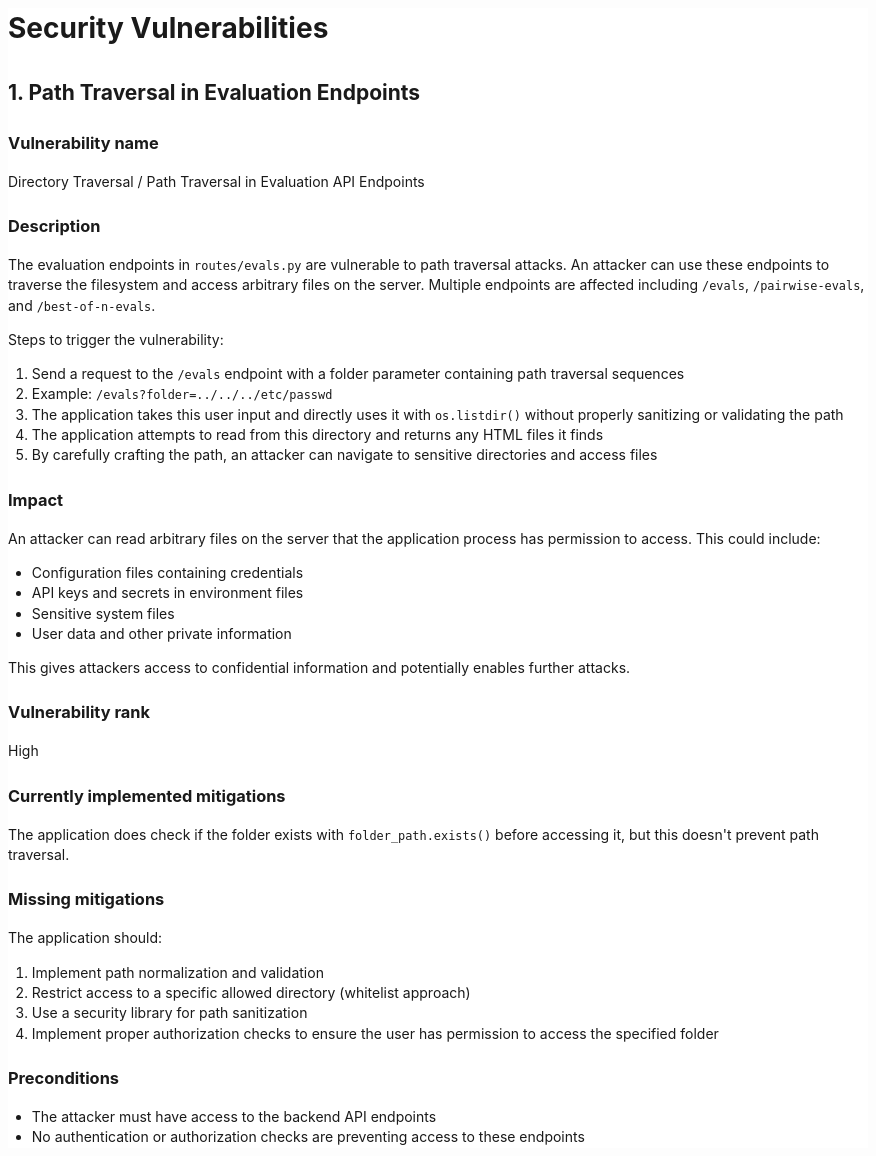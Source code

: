 # Security Vulnerabilities

## 1. Path Traversal in Evaluation Endpoints

### Vulnerability name
Directory Traversal / Path Traversal in Evaluation API Endpoints

### Description
The evaluation endpoints in `routes/evals.py` are vulnerable to path traversal attacks. An attacker can use these endpoints to traverse the filesystem and access arbitrary files on the server. Multiple endpoints are affected including `/evals`, `/pairwise-evals`, and `/best-of-n-evals`.

Steps to trigger the vulnerability:
1. Send a request to the `/evals` endpoint with a folder parameter containing path traversal sequences
2. Example: `/evals?folder=../../../etc/passwd`
3. The application takes this user input and directly uses it with `os.listdir()` without properly sanitizing or validating the path
4. The application attempts to read from this directory and returns any HTML files it finds
5. By carefully crafting the path, an attacker can navigate to sensitive directories and access files

### Impact
An attacker can read arbitrary files on the server that the application process has permission to access. This could include:
- Configuration files containing credentials
- API keys and secrets in environment files
- Sensitive system files
- User data and other private information

This gives attackers access to confidential information and potentially enables further attacks.

### Vulnerability rank
High

### Currently implemented mitigations
The application does check if the folder exists with `folder_path.exists()` before accessing it, but this doesn't prevent path traversal.

### Missing mitigations
The application should:
1. Implement path normalization and validation
2. Restrict access to a specific allowed directory (whitelist approach)
3. Use a security library for path sanitization
4. Implement proper authorization checks to ensure the user has permission to access the specified folder

### Preconditions
- The attacker must have access to the backend API endpoints
- No authentication or authorization checks are preventing access to these endpoints
